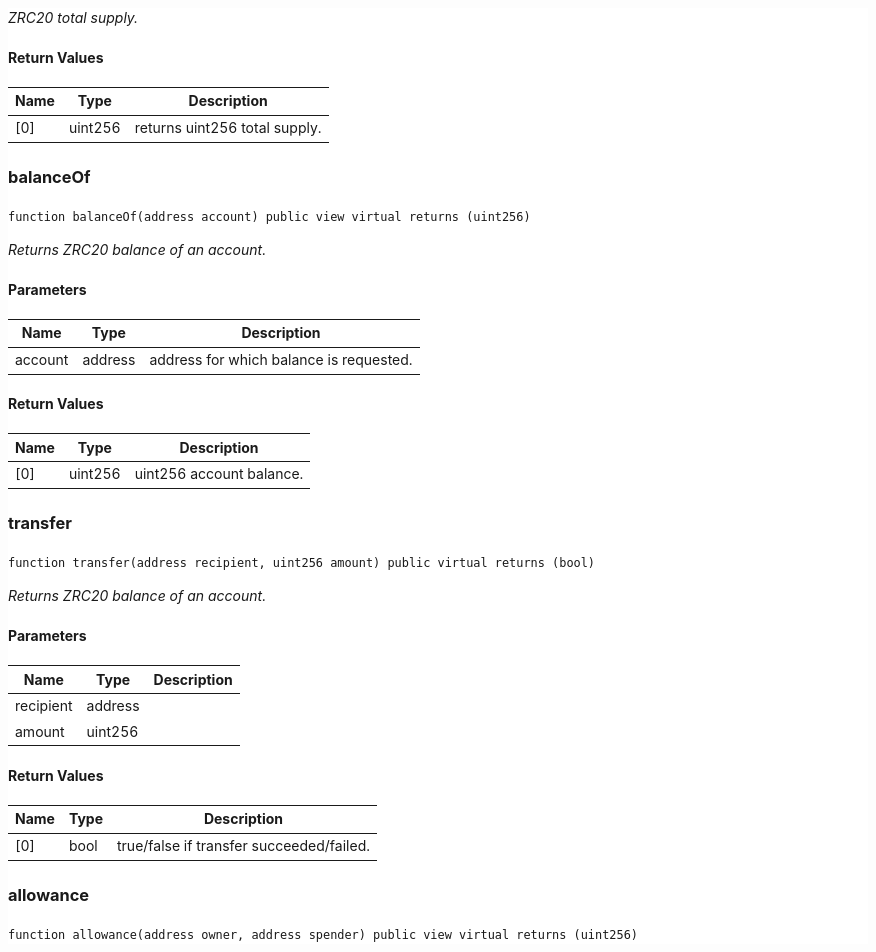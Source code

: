 _ZRC20 total supply._

#### Return Values

| Name | Type | Description |
| ---- | ---- | ----------- |
| [0] | uint256 | returns uint256 total supply. |

### balanceOf

```solidity
function balanceOf(address account) public view virtual returns (uint256)
```

_Returns ZRC20 balance of an account._

#### Parameters

| Name | Type | Description |
| ---- | ---- | ----------- |
| account | address | address for which balance is requested. |

#### Return Values

| Name | Type | Description |
| ---- | ---- | ----------- |
| [0] | uint256 | uint256 account balance. |

### transfer

```solidity
function transfer(address recipient, uint256 amount) public virtual returns (bool)
```

_Returns ZRC20 balance of an account._

#### Parameters

| Name | Type | Description |
| ---- | ---- | ----------- |
| recipient | address |  |
| amount | uint256 |  |

#### Return Values

| Name | Type | Description |
| ---- | ---- | ----------- |
| [0] | bool | true/false if transfer succeeded/failed. |

### allowance

```solidity
function allowance(address owner, address spender) public view virtual returns (uint256)
```
